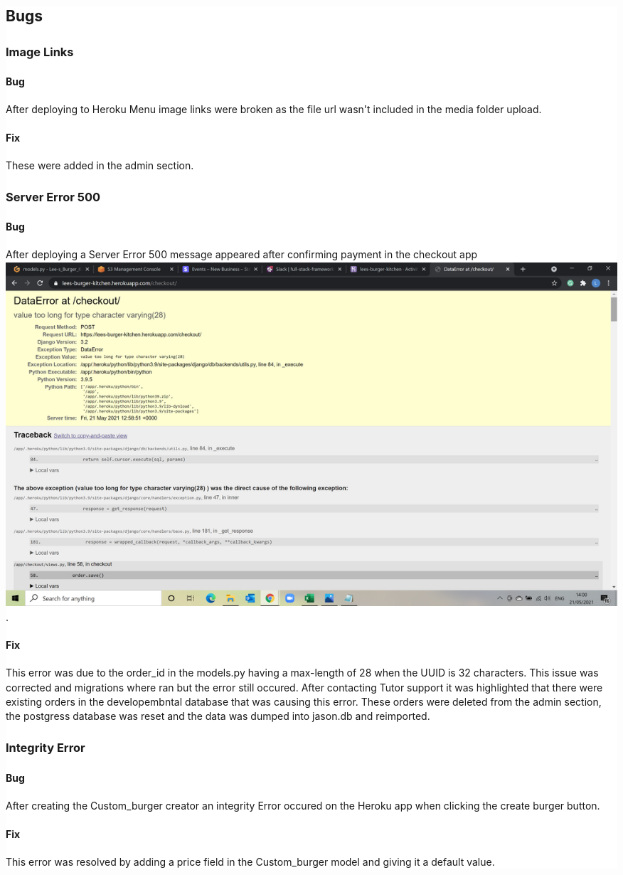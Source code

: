   
## Bugs
### Image Links
#### Bug
After deploying to Heroku Menu image links were broken as the file url wasn't included in the media folder upload.
#### Fix 
These were added in the admin section.

### Server Error 500
#### Bug
After deploying a Server Error 500 message appeared after confirming payment in the checkout app ![error](documents/images/error.png). 
#### Fix
This error was due to the order_id in the models.py having a max-length of 28 when the UUID is 32 characters. This issue was corrected and migrations where ran but the error still occured. After contacting Tutor support it was highlighted that there were existing orders in the developembntal database that was causing this error. These orders were deleted from the admin section, the postgress database was reset and the data was dumped into jason.db and reimported.

### Integrity Error
#### Bug
After creating the Custom_burger creator an integrity Error occured on the Heroku app when clicking the create burger button.
#### Fix
This error was resolved by adding a price field in the Custom_burger model and giving it a default value.
